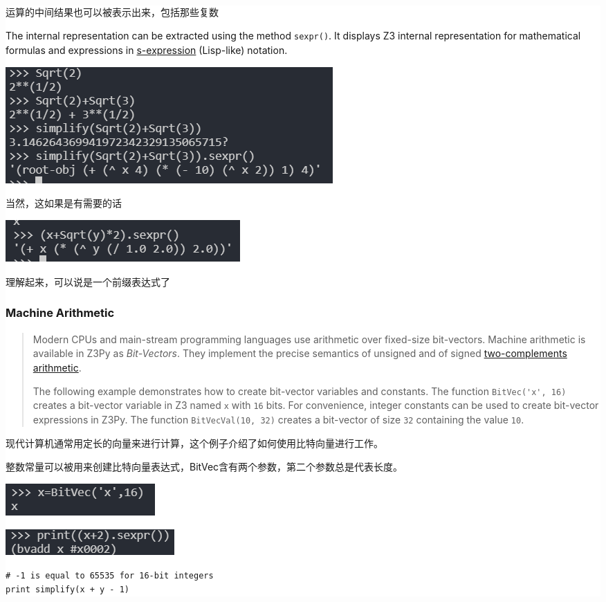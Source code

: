 运算的中间结果也可以被表示出来，包括那些复数

The internal representation can be extracted using the method `sexpr()`. It displays Z3 internal representation for mathematical formulas and expressions in [s-expression](http://en.wikipedia.org/wiki/S-expression) (Lisp-like) notation.

![image-20210219170214821](2021-02-19-Z3GUIDE-MS.assets/image-20210219170214821.png)

当然，这如果是有需要的话

![image-20210219170307805](2021-02-19-Z3GUIDE-MS.assets/image-20210219170307805.png)

理解起来，可以说是一个前缀表达式了

### Machine Arithmetic

> Modern CPUs and main-stream programming languages use arithmetic over fixed-size bit-vectors. Machine arithmetic is available in Z3Py as *Bit-Vectors*. They implement the precise semantics of unsigned and of signed [two-complements arithmetic](http://en.wikipedia.org/wiki/Two's_complement).
>
> The following example demonstrates how to create bit-vector variables and constants. The function `BitVec('x', 16)` creates a bit-vector variable in Z3 named `x` with `16` bits. For convenience, integer constants can be used to create bit-vector expressions in Z3Py. The function `BitVecVal(10, 32)` creates a bit-vector of size `32` containing the value `10`.

现代计算机通常用定长的向量来进行计算，这个例子介绍了如何使用比特向量进行工作。

整数常量可以被用来创建比特向量表达式，BitVec含有两个参数，第二个参数总是代表长度。

![image-20210219170950131](2021-02-19-Z3GUIDE-MS.assets/image-20210219170950131.png)

![image-20210219170936101](2021-02-19-Z3GUIDE-MS.assets/image-20210219170936101.png)

```
# -1 is equal to 65535 for 16-bit integers 
print simplify(x + y - 1)
```
